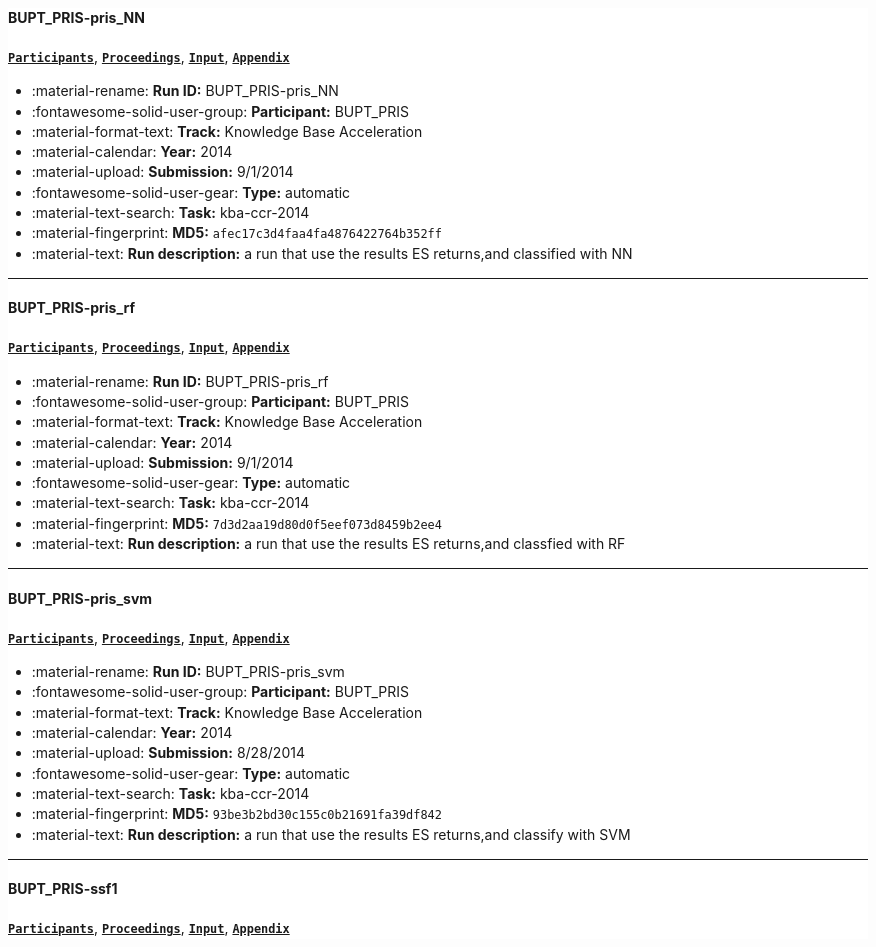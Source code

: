 #### BUPT_PRIS-pris_NN 
[**`Participants`**](./participants.md#bupt_pris), [**`Proceedings`**](./proceedings.md#bupt-pris-at-trec-2014-knowledge-base-acceleration-track), [**`Input`**](https://trec.nist.gov/results/trec23/kba/BUPT_PRIS-pris_NN.tar.gz), [**`Appendix`**](https://trec.nist.gov/pubs/trec23/appendices/kba/BUPT_PRIS-pris_NN.pdf) 

- :material-rename: **Run ID:** BUPT_PRIS-pris_NN 
- :fontawesome-solid-user-group: **Participant:** BUPT_PRIS 
- :material-format-text: **Track:** Knowledge Base Acceleration 
- :material-calendar: **Year:** 2014 
- :material-upload: **Submission:** 9/1/2014 
- :fontawesome-solid-user-gear: **Type:** automatic 
- :material-text-search: **Task:** kba-ccr-2014 
- :material-fingerprint: **MD5:** `afec17c3d4faa4fa4876422764b352ff` 
- :material-text: **Run description:** a run that use the results ES returns,and classified with NN 

---
#### BUPT_PRIS-pris_rf 
[**`Participants`**](./participants.md#bupt_pris), [**`Proceedings`**](./proceedings.md#bupt-pris-at-trec-2014-knowledge-base-acceleration-track), [**`Input`**](https://trec.nist.gov/results/trec23/kba/BUPT_PRIS-pris_rf.tar.gz), [**`Appendix`**](https://trec.nist.gov/pubs/trec23/appendices/kba/BUPT_PRIS-pris_rf.pdf) 

- :material-rename: **Run ID:** BUPT_PRIS-pris_rf 
- :fontawesome-solid-user-group: **Participant:** BUPT_PRIS 
- :material-format-text: **Track:** Knowledge Base Acceleration 
- :material-calendar: **Year:** 2014 
- :material-upload: **Submission:** 9/1/2014 
- :fontawesome-solid-user-gear: **Type:** automatic 
- :material-text-search: **Task:** kba-ccr-2014 
- :material-fingerprint: **MD5:** `7d3d2aa19d80d0f5eef073d8459b2ee4` 
- :material-text: **Run description:** a run that use the results ES returns,and classfied with RF 

---
#### BUPT_PRIS-pris_svm 
[**`Participants`**](./participants.md#bupt_pris), [**`Proceedings`**](./proceedings.md#bupt-pris-at-trec-2014-knowledge-base-acceleration-track), [**`Input`**](https://trec.nist.gov/results/trec23/kba/BUPT_PRIS-pris_svm.tar.gz), [**`Appendix`**](https://trec.nist.gov/pubs/trec23/appendices/kba/BUPT_PRIS-pris_svm.pdf) 

- :material-rename: **Run ID:** BUPT_PRIS-pris_svm 
- :fontawesome-solid-user-group: **Participant:** BUPT_PRIS 
- :material-format-text: **Track:** Knowledge Base Acceleration 
- :material-calendar: **Year:** 2014 
- :material-upload: **Submission:** 8/28/2014 
- :fontawesome-solid-user-gear: **Type:** automatic 
- :material-text-search: **Task:** kba-ccr-2014 
- :material-fingerprint: **MD5:** `93be3b2bd30c155c0b21691fa39df842` 
- :material-text: **Run description:** a run that use the results ES returns,and classify with SVM 

---
#### BUPT_PRIS-ssf1 
[**`Participants`**](./participants.md#bupt_pris), [**`Proceedings`**](./proceedings.md#bupt-pris-at-trec-2014-knowledge-base-acceleration-track), [**`Input`**](https://trec.nist.gov/results/trec23/kba/BUPT_PRIS-ssf1.tar.gz), [**`Appendix`**](https://trec.nist.gov/pubs/trec23/appendices/kba/BUPT_PRIS-ssf1.pdf) 
